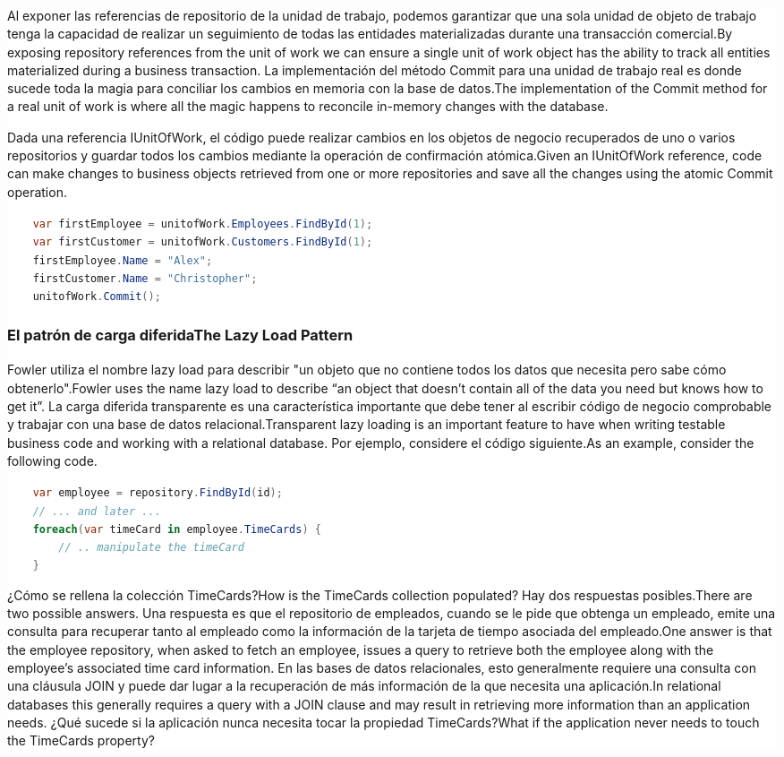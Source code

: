<span data-ttu-id="a2d46-198">Al exponer las referencias de repositorio de la unidad de trabajo, podemos garantizar que una sola unidad de objeto de trabajo tenga la capacidad de realizar un seguimiento de todas las entidades materializadas durante una transacción comercial.</span><span class="sxs-lookup"><span data-stu-id="a2d46-198">By exposing repository references from the unit of work we can ensure a single unit of work object has the ability to track all entities materialized during a business transaction.</span></span> <span data-ttu-id="a2d46-199">La implementación del método Commit para una unidad de trabajo real es donde sucede toda la magia para conciliar los cambios en memoria con la base de datos.</span><span class="sxs-lookup"><span data-stu-id="a2d46-199">The implementation of the Commit method for a real unit of work is where all the magic happens to reconcile in-memory changes with the database.</span></span> 

<span data-ttu-id="a2d46-200">Dada una referencia IUnitOfWork, el código puede realizar cambios en los objetos de negocio recuperados de uno o varios repositorios y guardar todos los cambios mediante la operación de confirmación atómica.</span><span class="sxs-lookup"><span data-stu-id="a2d46-200">Given an IUnitOfWork reference, code can make changes to business objects retrieved from one or more repositories and save all the changes using the atomic Commit operation.</span></span>

``` csharp
    var firstEmployee = unitofWork.Employees.FindById(1);
    var firstCustomer = unitofWork.Customers.FindById(1);
    firstEmployee.Name = "Alex";
    firstCustomer.Name = "Christopher";
    unitofWork.Commit();
```

### <a name="the-lazy-load-pattern"></a><span data-ttu-id="a2d46-201">El patrón de carga diferida</span><span class="sxs-lookup"><span data-stu-id="a2d46-201">The Lazy Load Pattern</span></span>

<span data-ttu-id="a2d46-202">Fowler utiliza el nombre lazy load para describir "un objeto que no contiene todos los datos que necesita pero sabe cómo obtenerlo".</span><span class="sxs-lookup"><span data-stu-id="a2d46-202">Fowler uses the name lazy load to describe “an object that doesn’t contain all of the data you need but knows how to get it”.</span></span> <span data-ttu-id="a2d46-203">La carga diferida transparente es una característica importante que debe tener al escribir código de negocio comprobable y trabajar con una base de datos relacional.</span><span class="sxs-lookup"><span data-stu-id="a2d46-203">Transparent lazy loading is an important feature to have when writing testable business code and working with a relational database.</span></span> <span data-ttu-id="a2d46-204">Por ejemplo, considere el código siguiente.</span><span class="sxs-lookup"><span data-stu-id="a2d46-204">As an example, consider the following code.</span></span>

``` csharp
    var employee = repository.FindById(id);
    // ... and later ...
    foreach(var timeCard in employee.TimeCards) {
        // .. manipulate the timeCard
    }
```

<span data-ttu-id="a2d46-205">¿Cómo se rellena la colección TimeCards?</span><span class="sxs-lookup"><span data-stu-id="a2d46-205">How is the TimeCards collection populated?</span></span> <span data-ttu-id="a2d46-206">Hay dos respuestas posibles.</span><span class="sxs-lookup"><span data-stu-id="a2d46-206">There are two possible answers.</span></span> <span data-ttu-id="a2d46-207">Una respuesta es que el repositorio de empleados, cuando se le pide que obtenga un empleado, emite una consulta para recuperar tanto al empleado como la información de la tarjeta de tiempo asociada del empleado.</span><span class="sxs-lookup"><span data-stu-id="a2d46-207">One answer is that the employee repository, when asked to fetch an employee, issues a query to retrieve both the employee along with the employee’s associated time card information.</span></span> <span data-ttu-id="a2d46-208">En las bases de datos relacionales, esto generalmente requiere una consulta con una cláusula JOIN y puede dar lugar a la recuperación de más información de la que necesita una aplicación.</span><span class="sxs-lookup"><span data-stu-id="a2d46-208">In relational databases this generally requires a query with a JOIN clause and may result in retrieving more information than an application needs.</span></span> <span data-ttu-id="a2d46-209">¿Qué sucede si la aplicación nunca necesita tocar la propiedad TimeCards?</span><span class="sxs-lookup"><span data-stu-id="a2d46-209">What if the application never needs to touch the TimeCards property?</span></span>
